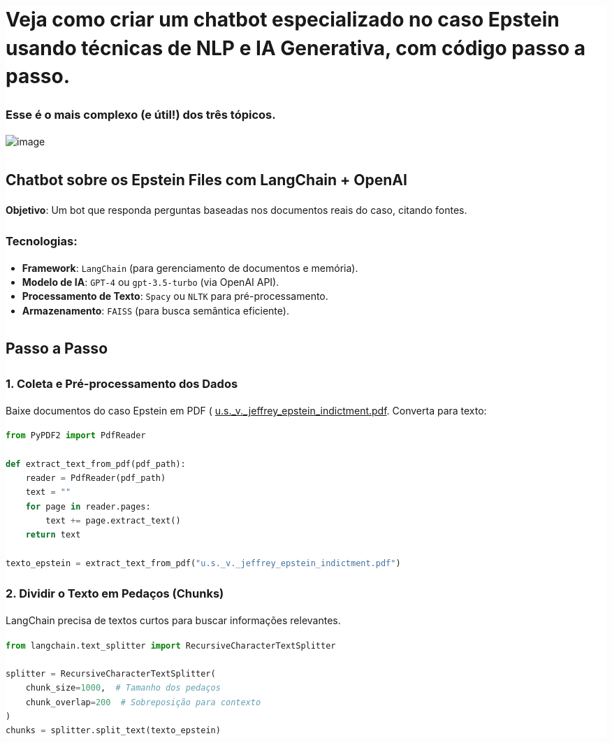 # Veja **como criar um chatbot especializado no caso Epstein** usando técnicas de NLP e IA Generativa, com código passo a passo. 
### Esse é o mais complexo (e útil!) dos três tópicos.  


<img width="1920" height="1080" alt="image" src="https://github.com/user-attachments/assets/f27f5a6d-a155-4413-b013-85bc494a79cb" />


## **Chatbot sobre os Epstein Files com LangChain + OpenAI**  
**Objetivo**: Um bot que responda perguntas baseadas nos documentos reais do caso, citando fontes.  

### **Tecnologias**:  
- **Framework**: `LangChain` (para gerenciamento de documentos e memória).  
- **Modelo de IA**: `GPT-4` ou `gpt-3.5-turbo` (via OpenAI API).  
- **Processamento de Texto**: `Spacy` ou `NLTK` para pré-processamento.  
- **Armazenamento**: `FAISS` (para busca semântica eficiente).  

## **Passo a Passo**  

### **1. Coleta e Pré-processamento dos Dados**  
Baixe documentos do caso Epstein em PDF ( [u.s._v._jeffrey_epstein_indictment.pdf](https://github.com/user-attachments/files/21423063/u.s._v._jeffrey_epstein_indictment.pdf). Converta para texto:  
```python
from PyPDF2 import PdfReader

def extract_text_from_pdf(pdf_path):
    reader = PdfReader(pdf_path)
    text = ""
    for page in reader.pages:
        text += page.extract_text()
    return text

texto_epstein = extract_text_from_pdf("u.s._v._jeffrey_epstein_indictment.pdf")
```

### **2. Dividir o Texto em Pedaços (Chunks)**  
LangChain precisa de textos curtos para buscar informações relevantes.  
```python
from langchain.text_splitter import RecursiveCharacterTextSplitter

splitter = RecursiveCharacterTextSplitter(
    chunk_size=1000,  # Tamanho dos pedaços
    chunk_overlap=200  # Sobreposição para contexto
)
chunks = splitter.split_text(texto_epstein)
```
